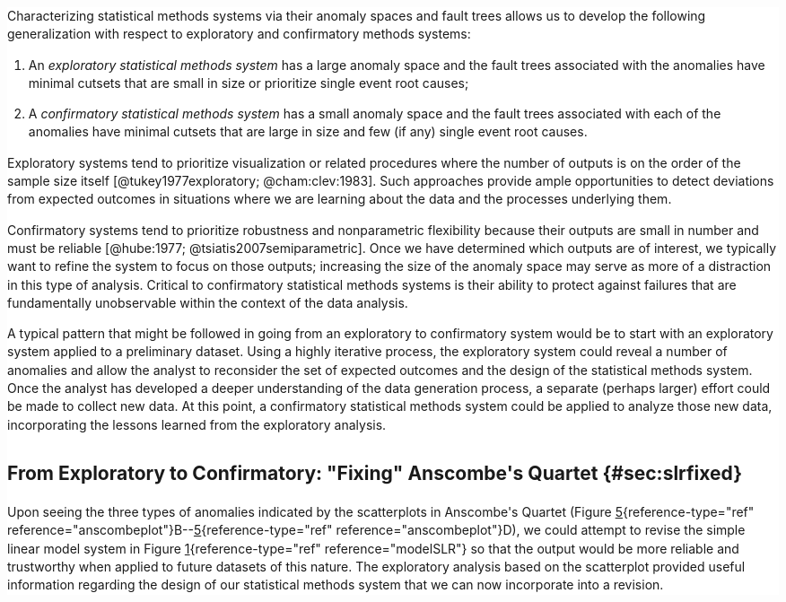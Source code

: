Characterizing statistical methods systems via their anomaly spaces and
fault trees allows us to develop the following generalization with
respect to exploratory and confirmatory methods systems:

1.  An *exploratory statistical methods system* has a large anomaly
    space and the fault trees associated with the anomalies have minimal
    cutsets that are small in size or prioritize single event root
    causes;

2.  A *confirmatory statistical methods system* has a small anomaly
    space and the fault trees associated with each of the anomalies have
    minimal cutsets that are large in size and few (if any) single event
    root causes.

Exploratory systems tend to prioritize visualization or related
procedures where the number of outputs is on the order of the sample
size itself [@tukey1977exploratory; @cham:clev:1983]. Such approaches
provide ample opportunities to detect deviations from expected outcomes
in situations where we are learning about the data and the processes
underlying them.

Confirmatory systems tend to prioritize robustness and nonparametric
flexibility because their outputs are small in number and must be
reliable [@hube:1977; @tsiatis2007semiparametric]. Once we have
determined which outputs are of interest, we typically want to refine
the system to focus on those outputs; increasing the size of the anomaly
space may serve as more of a distraction in this type of analysis.
Critical to confirmatory statistical methods systems is their ability to
protect against failures that are fundamentally unobservable within the
context of the data analysis.

A typical pattern that might be followed in going from an exploratory to
confirmatory system would be to start with an exploratory system applied
to a preliminary dataset. Using a highly iterative process, the
exploratory system could reveal a number of anomalies and allow the
analyst to reconsider the set of expected outcomes and the design of the
statistical methods system. Once the analyst has developed a deeper
understanding of the data generation process, a separate (perhaps
larger) effort could be made to collect new data. At this point, a
confirmatory statistical methods system could be applied to analyze
those new data, incorporating the lessons learned from the exploratory
analysis.

From Exploratory to Confirmatory: "Fixing" Anscombe's Quartet {#sec:slrfixed}
-------------------------------------------------------------

Upon seeing the three types of anomalies indicated by the scatterplots
in Anscombe's Quartet (Figure [5](#anscombeplot){reference-type="ref"
reference="anscombeplot"}B--[5](#anscombeplot){reference-type="ref"
reference="anscombeplot"}D), we could attempt to revise the simple
linear model system in Figure [1](#modelSLR){reference-type="ref"
reference="modelSLR"} so that the output would be more reliable and
trustworthy when applied to future datasets of this nature. The
exploratory analysis based on the scatterplot provided useful
information regarding the design of our statistical methods system that
we can now incorporate into a revision.
